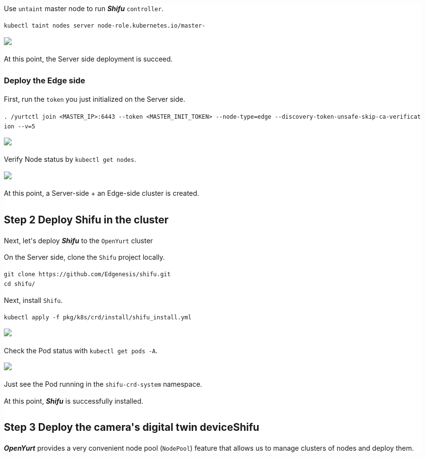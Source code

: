 Use `untaint` master node to run ***Shifu*** `controller`. 

```
kubectl taint nodes server node-role.kubernetes.io/master-
```

<img src="/blog-220617/7.png" width="100%" />

At this point, the Server side deployment is succeed.

### Deploy the Edge side

First, run the ``token`` you just initialized on the Server side. 

```
. /yurtctl join <MASTER_IP>:6443 --token <MASTER_INIT_TOKEN> --node-type=edge --discovery-token-unsafe-skip-ca-verification --v=5 
```

<img src="/blog-220617/8.png" width="100%" />

Verify Node status by ``kubectl get nodes``.

<img src="/blog-220617/9.png" width="100%" />

At this point, a Server-side + an Edge-side cluster is created.

## Step 2 Deploy Shifu in the cluster

Next, let's deploy ***Shifu*** to the `OpenYurt` cluster 

On the Server side, clone the `Shifu` project locally. 

```
git clone https://github.com/Edgenesis/shifu.git 
cd shifu/
```

Next, install `Shifu`.

```
kubectl apply -f pkg/k8s/crd/install/shifu_install.yml
```

<img src="/blog-220617/10.png" width="100%" />

Check the Pod status with ``kubectl get pods -A``. 

<img src="/blog-220617/11.png" width="100%" />

Just see the Pod running in the `shifu-crd-system` namespace.

At this point, ***Shifu*** is successfully installed.

## Step 3 Deploy the camera's digital twin deviceShifu

***OpenYurt*** provides a very convenient node pool (`NodePool`) feature that allows us to manage clusters of nodes and deploy them. 
